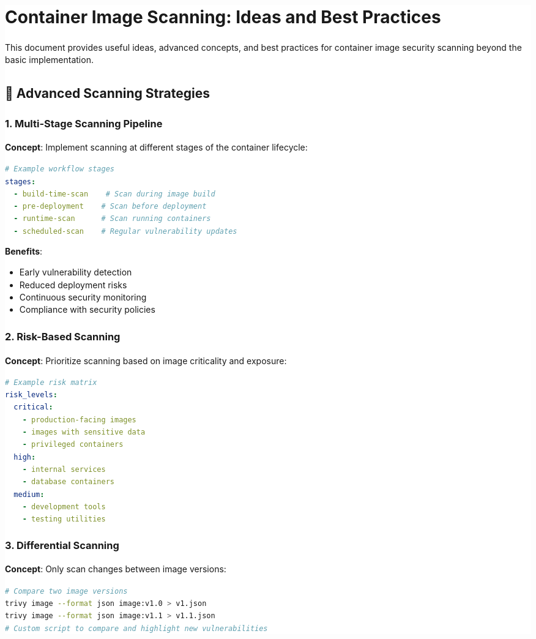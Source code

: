 # Container Image Scanning: Ideas and Best Practices

This document provides useful ideas, advanced concepts, and best practices for container image security scanning beyond the basic implementation.

## 🚀 Advanced Scanning Strategies

### 1. Multi-Stage Scanning Pipeline

**Concept**: Implement scanning at different stages of the container lifecycle:

```yaml
# Example workflow stages
stages:
  - build-time-scan    # Scan during image build
  - pre-deployment    # Scan before deployment
  - runtime-scan      # Scan running containers
  - scheduled-scan    # Regular vulnerability updates
```

**Benefits**:
- Early vulnerability detection
- Reduced deployment risks
- Continuous security monitoring
- Compliance with security policies

### 2. Risk-Based Scanning

**Concept**: Prioritize scanning based on image criticality and exposure:

```yaml
# Example risk matrix
risk_levels:
  critical:
    - production-facing images
    - images with sensitive data
    - privileged containers
  high:
    - internal services
    - database containers
  medium:
    - development tools
    - testing utilities
```

### 3. Differential Scanning

**Concept**: Only scan changes between image versions:

```bash
# Compare two image versions
trivy image --format json image:v1.0 > v1.json
trivy image --format json image:v1.1 > v1.1.json
# Custom script to compare and highlight new vulnerabilities
```
